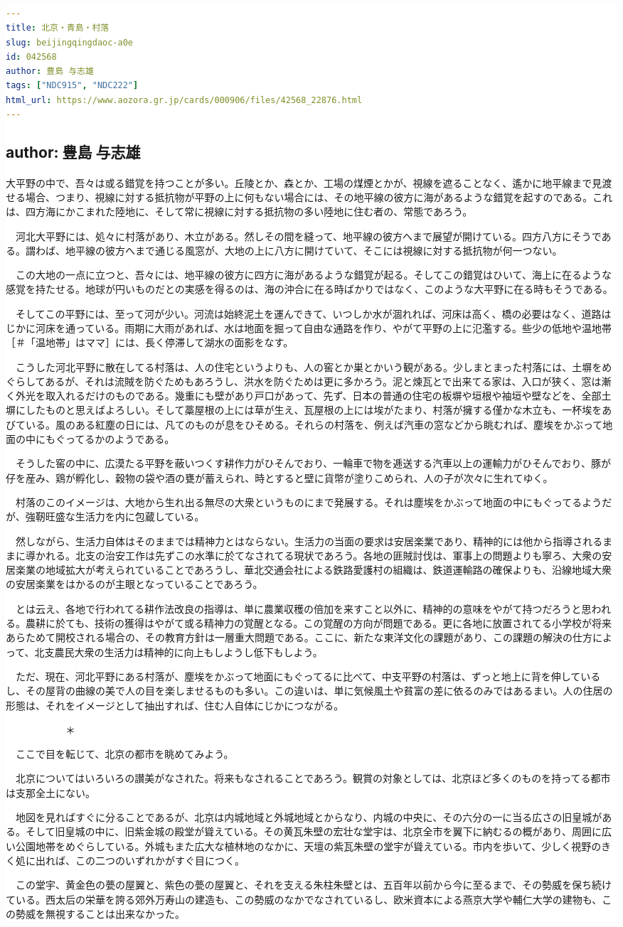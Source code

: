 ```yaml
---
title: 北京・青島・村落
slug: beijingqingdaoc-a0e
id: 042568
author: 豊島 与志雄
tags: ["NDC915", "NDC222"]
html_url: https://www.aozora.gr.jp/cards/000906/files/42568_22876.html
---
```


## author: 豊島 与志雄

大平野の中で、吾々は或る錯覚を持つことが多い。丘陵とか、森とか、工場の煤煙とかが、視線を遮ることなく、遙かに地平線まで見渡せる場合、つまり、視線に対する抵抗物が平野の上に何もない場合には、その地平線の彼方に海があるような錯覚を起すのである。これは、四方海にかこまれた陸地に、そして常に視線に対する抵抗物の多い陸地に住む者の、常態であろう。

　河北大平野には、処々に村落があり、木立がある。然しその間を縫って、地平線の彼方へまで展望が開けている。四方八方にそうである。謂わば、地平線の彼方へまで通じる風窓が、大地の上に八方に開けていて、そこには視線に対する抵抗物が何一つない。

　この大地の一点に立つと、吾々には、地平線の彼方に四方に海があるような錯覚が起る。そしてこの錯覚はひいて、海上に在るような感覚を持たせる。地球が円いものだとの実感を得るのは、海の沖合に在る時ばかりではなく、このような大平野に在る時もそうである。

　そしてこの平野には、至って河が少い。河流は始終泥土を運んできて、いつしか水が涸れれば、河床は高く、橋の必要はなく、道路はじかに河床を通っている。雨期に大雨があれば、水は地面を掘って自由な通路を作り、やがて平野の上に氾濫する。些少の低地や温地帯［＃「温地帯」はママ］には、長く停滞して湖水の面影をなす。

　こうした河北平野に散在してる村落は、人の住宅というよりも、人の窖とか巣とかいう観がある。少しまとまった村落には、土塀をめぐらしてあるが、それは流賊を防ぐためもあろうし、洪水を防ぐためは更に多かろう。泥と煉瓦とで出来てる家は、入口が狭く、窓は漸く外光を取入れるだけのものである。幾重にも壁があり戸口があって、先ず、日本の普通の住宅の板塀や垣根や袖垣や壁などを、全部土塀にしたものと思えばよろしい。そして藁屋根の上には草が生え、瓦屋根の上には埃がたまり、村落が擁する僅かな木立も、一杯埃をあびている。風のある紅塵の日には、凡てのものが息をひそめる。それらの村落を、例えば汽車の窓などから眺むれば、塵埃をかぶって地面の中にもぐってるかのようである。

　そうした窖の中に、広漠たる平野を蔽いつくす耕作力がひそんでおり、一輪車で物を逓送する汽車以上の運輸力がひそんでおり、豚が仔を産み、鶏が孵化し、穀物の袋や酒の甕が蓄えられ、時とすると壁に貨幣が塗りこめられ、人の子が次々に生れてゆく。

　村落のこのイメージは、大地から生れ出る無尽の大衆というものにまで発展する。それは塵埃をかぶって地面の中にもぐってるようだが、強靭旺盛な生活力を内に包蔵している。

　然しながら、生活力自体はそのままでは精神力とはならない。生活力の当面の要求は安居楽業であり、精神的には他から指導されるままに導かれる。北支の治安工作は先ずこの水準に於てなされてる現状であろう。各地の匪賊討伐は、軍事上の問題よりも寧ろ、大衆の安居楽業の地域拡大が考えられていることであろうし、華北交通会社による鉄路愛護村の組織は、鉄道運輸路の確保よりも、沿線地域大衆の安居楽業をはかるのが主眼となっていることであろう。

　とは云え、各地で行われてる耕作法改良の指導は、単に農業収穫の倍加を来すこと以外に、精神的の意味をやがて持つだろうと思われる。農耕に於ても、技術の獲得はやがて或る精神力の覚醒となる。この覚醒の方向が問題である。更に各地に放置されてる小学校が将来あらためて開校される場合の、その教育方針は一層重大問題である。ここに、新たな東洋文化の課題があり、この課題の解決の仕方によって、北支農民大衆の生活力は精神的に向上もしようし低下もしよう。

　ただ、現在、河北平野にある村落が、塵埃をかぶって地面にもぐってるに比べて、中支平野の村落は、ずっと地上に背を伸しているし、その屋背の曲線の美で人の目を楽しませるものも多い。この違いは、単に気候風土や貧富の差に依るのみではあるまい。人の住居の形態は、それをイメージとして抽出すれば、住む人自体にじかにつながる。

　　　　　　＊

　ここで目を転じて、北京の都市を眺めてみよう。

　北京についてはいろいろの讃美がなされた。将来もなされることであろう。観賞の対象としては、北京ほど多くのものを持ってる都市は支那全土にない。

　地図を見ればすぐに分ることであるが、北京は内城地域と外城地域とからなり、内城の中央に、その六分の一に当る広さの旧皇城がある。そして旧皇城の中に、旧紫金城の殿堂が聳えている。その黄瓦朱壁の宏壮な堂宇は、北京全市を翼下に納むるの概があり、周囲に広い公園地帯をめぐらしている。外城もまた広大な植林地のなかに、天壇の紫瓦朱壁の堂宇が聳えている。市内を歩いて、少しく視野のきく処に出れば、この二つのいずれかがすぐ目につく。

　この堂宇、黄金色の甍の屋翼と、紫色の甍の屋翼と、それを支える朱柱朱壁とは、五百年以前から今に至るまで、その勢威を保ち続けている。西太后の栄華を誇る郊外万寿山の建造も、この勢威のなかでなされているし、欧米資本による燕京大学や輔仁大学の建物も、この勢威を無視することは出来なかった。
